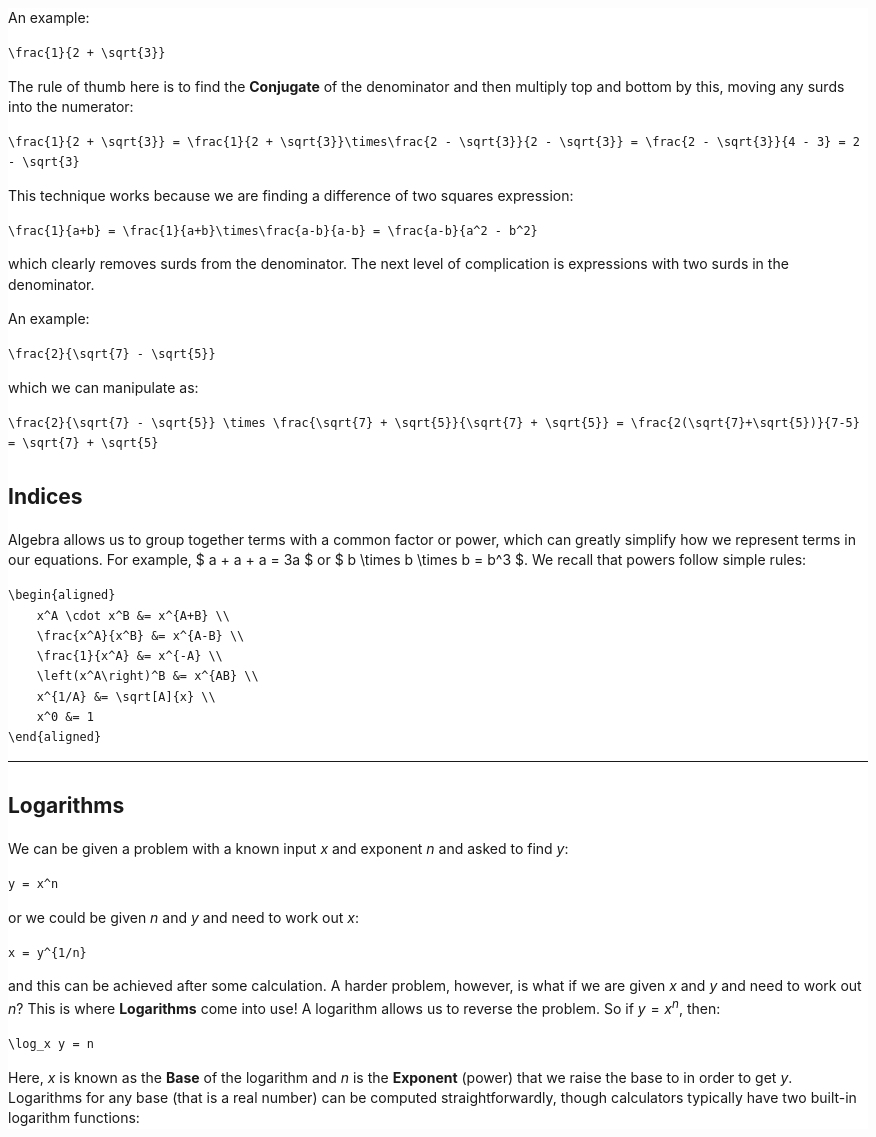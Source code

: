 An example:
```{math}
\frac{1}{2 + \sqrt{3}}
```
The rule of thumb here is to find the **Conjugate** of the denominator and then multiply top and bottom by this, moving any surds into the numerator:
```{math}
\frac{1}{2 + \sqrt{3}} = \frac{1}{2 + \sqrt{3}}\times\frac{2 - \sqrt{3}}{2 - \sqrt{3}} = \frac{2 - \sqrt{3}}{4 - 3} = 2 - \sqrt{3}
```
This technique works because we are finding a difference of two squares expression:
```{math}
\frac{1}{a+b} = \frac{1}{a+b}\times\frac{a-b}{a-b} = \frac{a-b}{a^2 - b^2}
```
which clearly removes surds from the denominator. The next level of complication is expressions with two surds in the denominator.

An example:
```{math}
\frac{2}{\sqrt{7} - \sqrt{5}}
```
which we can manipulate as:
```{math}
\frac{2}{\sqrt{7} - \sqrt{5}} \times \frac{\sqrt{7} + \sqrt{5}}{\sqrt{7} + \sqrt{5}} = \frac{2(\sqrt{7}+\sqrt{5})}{7-5} = \sqrt{7} + \sqrt{5}
```
## Indices

Algebra allows us to group together terms with a common factor or power, which can greatly simplify how we represent terms in our equations. For example, $ a + a + a = 3a $ or $ b \times b \times b = b^3 $. We recall that powers follow simple rules:

```{math}
\begin{aligned}
    x^A \cdot x^B &= x^{A+B} \\
    \frac{x^A}{x^B} &= x^{A-B} \\
    \frac{1}{x^A} &= x^{-A} \\
    \left(x^A\right)^B &= x^{AB} \\
    x^{1/A} &= \sqrt[A]{x} \\
    x^0 &= 1
\end{aligned}
```

---

## Logarithms

We can be given a problem with a known input $x$ and exponent $n$ and asked to find $y$:
```{math}
y = x^n
```
or we could be given $n$ and $y$ and need to work out $x$:
```{math}
x = y^{1/n}
```
and this can be achieved after some calculation. A harder problem, however, is what if we are given $x$ and $y$ and need to work out $n$? This is where **Logarithms** come into use! A logarithm allows us to reverse the problem. So if $y = x^n$, then:
```{math}
\log_x y = n
```
Here, $x$ is known as the **Base** of the logarithm and $n$ is the **Exponent** (power) that we raise the base to in order to get $y$. Logarithms for any base (that is a real number) can be computed straightforwardly, though calculators typically have two built-in logarithm functions:
